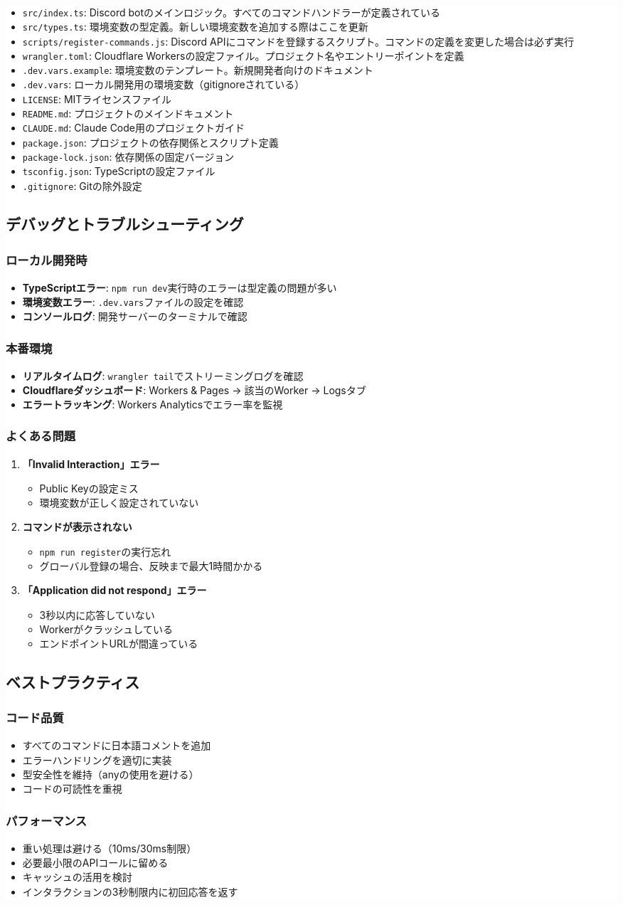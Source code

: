 - `src/index.ts`: Discord botのメインロジック。すべてのコマンドハンドラーが定義されている
- `src/types.ts`: 環境変数の型定義。新しい環境変数を追加する際はここを更新
- `scripts/register-commands.js`: Discord APIにコマンドを登録するスクリプト。コマンドの定義を変更した場合は必ず実行
- `wrangler.toml`: Cloudflare Workersの設定ファイル。プロジェクト名やエントリーポイントを定義
- `.dev.vars.example`: 環境変数のテンプレート。新規開発者向けのドキュメント
- `.dev.vars`: ローカル開発用の環境変数（gitignoreされている）
- `LICENSE`: MITライセンスファイル
- `README.md`: プロジェクトのメインドキュメント
- `CLAUDE.md`: Claude Code用のプロジェクトガイド
- `package.json`: プロジェクトの依存関係とスクリプト定義
- `package-lock.json`: 依存関係の固定バージョン
- `tsconfig.json`: TypeScriptの設定ファイル
- `.gitignore`: Gitの除外設定

## デバッグとトラブルシューティング

### ローカル開発時
- **TypeScriptエラー**: `npm run dev`実行時のエラーは型定義の問題が多い
- **環境変数エラー**: `.dev.vars`ファイルの設定を確認
- **コンソールログ**: 開発サーバーのターミナルで確認

### 本番環境
- **リアルタイムログ**: `wrangler tail`でストリーミングログを確認
- **Cloudflareダッシュボード**: Workers & Pages → 該当のWorker → Logsタブ
- **エラートラッキング**: Workers Analyticsでエラー率を監視

### よくある問題
1. **「Invalid Interaction」エラー**
   - Public Keyの設定ミス
   - 環境変数が正しく設定されていない

2. **コマンドが表示されない**
   - `npm run register`の実行忘れ
   - グローバル登録の場合、反映まで最大1時間かかる

3. **「Application did not respond」エラー**
   - 3秒以内に応答していない
   - Workerがクラッシュしている
   - エンドポイントURLが間違っている

## ベストプラクティス

### コード品質
- すべてのコマンドに日本語コメントを追加
- エラーハンドリングを適切に実装
- 型安全性を維持（anyの使用を避ける）
- コードの可読性を重視

### パフォーマンス
- 重い処理は避ける（10ms/30ms制限）
- 必要最小限のAPIコールに留める
- キャッシュの活用を検討
- インタラクションの3秒制限内に初回応答を返す
